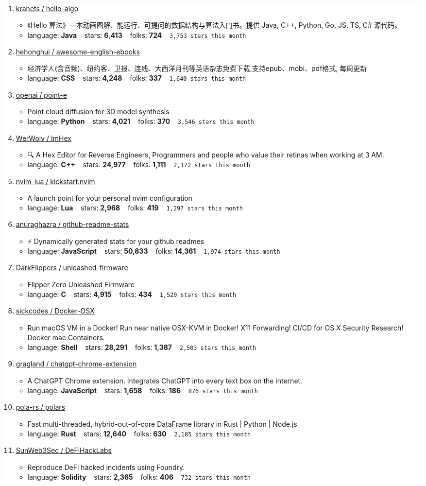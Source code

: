 1. [krahets / hello-algo](https://github.com/krahets/hello-algo)
    - 《Hello 算法》一本动画图解、能运行、可提问的数据结构与算法入门书。提供 Java, C++, Python, Go, JS, TS, C# 源代码。
    - language: **Java** &nbsp;&nbsp; stars: **6,413** &nbsp;&nbsp; folks: **724**  &nbsp;&nbsp; `3,753 stars this month`

1. [hehonghui / awesome-english-ebooks](https://github.com/hehonghui/awesome-english-ebooks)
    - 经济学人(含音频)、纽约客、卫报、连线、大西洋月刊等英语杂志免费下载,支持epub、mobi、pdf格式, 每周更新
    - language: **CSS** &nbsp;&nbsp; stars: **4,248** &nbsp;&nbsp; folks: **337**  &nbsp;&nbsp; `1,640 stars this month`

1. [openai / point-e](https://github.com/openai/point-e)
    - Point cloud diffusion for 3D model synthesis
    - language: **Python** &nbsp;&nbsp; stars: **4,021** &nbsp;&nbsp; folks: **370**  &nbsp;&nbsp; `3,546 stars this month`

1. [WerWolv / ImHex](https://github.com/WerWolv/ImHex)
    - 🔍 A Hex Editor for Reverse Engineers, Programmers and people who value their retinas when working at 3 AM.
    - language: **C++** &nbsp;&nbsp; stars: **24,977** &nbsp;&nbsp; folks: **1,111**  &nbsp;&nbsp; `2,172 stars this month`

1. [nvim-lua / kickstart.nvim](https://github.com/nvim-lua/kickstart.nvim)
    - A launch point for your personal nvim configuration
    - language: **Lua** &nbsp;&nbsp; stars: **2,968** &nbsp;&nbsp; folks: **419**  &nbsp;&nbsp; `1,297 stars this month`

1. [anuraghazra / github-readme-stats](https://github.com/anuraghazra/github-readme-stats)
    - ⚡ Dynamically generated stats for your github readmes
    - language: **JavaScript** &nbsp;&nbsp; stars: **50,833** &nbsp;&nbsp; folks: **14,361**  &nbsp;&nbsp; `1,974 stars this month`

1. [DarkFlippers / unleashed-firmware](https://github.com/DarkFlippers/unleashed-firmware)
    - Flipper Zero Unleashed Firmware
    - language: **C** &nbsp;&nbsp; stars: **4,915** &nbsp;&nbsp; folks: **434**  &nbsp;&nbsp; `1,520 stars this month`

1. [sickcodes / Docker-OSX](https://github.com/sickcodes/Docker-OSX)
    - Run macOS VM in a Docker! Run near native OSX-KVM in Docker! X11 Forwarding! CI/CD for OS X Security Research! Docker mac Containers.
    - language: **Shell** &nbsp;&nbsp; stars: **28,291** &nbsp;&nbsp; folks: **1,387**  &nbsp;&nbsp; `2,503 stars this month`

1. [gragland / chatgpt-chrome-extension](https://github.com/gragland/chatgpt-chrome-extension)
    - A ChatGPT Chrome extension. Integrates ChatGPT into every text box on the internet.
    - language: **JavaScript** &nbsp;&nbsp; stars: **1,658** &nbsp;&nbsp; folks: **186**  &nbsp;&nbsp; `876 stars this month`

1. [pola-rs / polars](https://github.com/pola-rs/polars)
    - Fast multi-threaded, hybrid-out-of-core DataFrame library in Rust | Python | Node.js
    - language: **Rust** &nbsp;&nbsp; stars: **12,640** &nbsp;&nbsp; folks: **630**  &nbsp;&nbsp; `2,185 stars this month`

1. [SunWeb3Sec / DeFiHackLabs](https://github.com/SunWeb3Sec/DeFiHackLabs)
    - Reproduce DeFi hacked incidents using Foundry.
    - language: **Solidity** &nbsp;&nbsp; stars: **2,365** &nbsp;&nbsp; folks: **406**  &nbsp;&nbsp; `732 stars this month`
